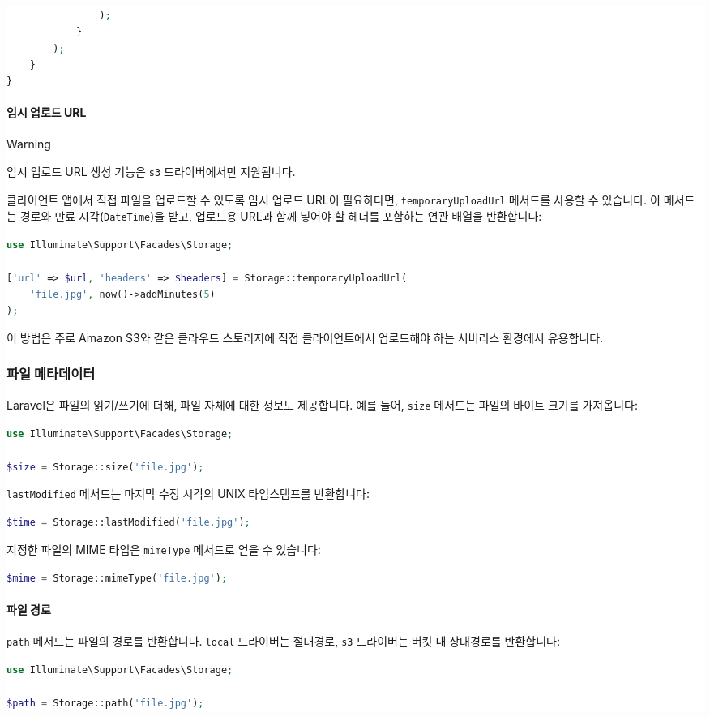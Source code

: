 ```php
                );
            }
        );
    }
}
```

<a name="temporary-upload-urls"></a>
#### 임시 업로드 URL

> [!WARNING]
> 임시 업로드 URL 생성 기능은 `s3` 드라이버에서만 지원됩니다.

클라이언트 앱에서 직접 파일을 업로드할 수 있도록 임시 업로드 URL이 필요하다면, `temporaryUploadUrl` 메서드를 사용할 수 있습니다. 이 메서드는 경로와 만료 시각(`DateTime`)을 받고, 업로드용 URL과 함께 넣어야 할 헤더를 포함하는 연관 배열을 반환합니다:

```php
use Illuminate\Support\Facades\Storage;

['url' => $url, 'headers' => $headers] = Storage::temporaryUploadUrl(
    'file.jpg', now()->addMinutes(5)
);
```

이 방법은 주로 Amazon S3와 같은 클라우드 스토리지에 직접 클라이언트에서 업로드해야 하는 서버리스 환경에서 유용합니다.

<a name="file-metadata"></a>
### 파일 메타데이터

Laravel은 파일의 읽기/쓰기에 더해, 파일 자체에 대한 정보도 제공합니다. 예를 들어, `size` 메서드는 파일의 바이트 크기를 가져옵니다:

```php
use Illuminate\Support\Facades\Storage;

$size = Storage::size('file.jpg');
```

`lastModified` 메서드는 마지막 수정 시각의 UNIX 타임스탬프를 반환합니다:

```php
$time = Storage::lastModified('file.jpg');
```

지정한 파일의 MIME 타입은 `mimeType` 메서드로 얻을 수 있습니다:

```php
$mime = Storage::mimeType('file.jpg');
```

<a name="file-paths"></a>
#### 파일 경로

`path` 메서드는 파일의 경로를 반환합니다. `local` 드라이버는 절대경로, `s3` 드라이버는 버킷 내 상대경로를 반환합니다:

```php
use Illuminate\Support\Facades\Storage;

$path = Storage::path('file.jpg');
```
